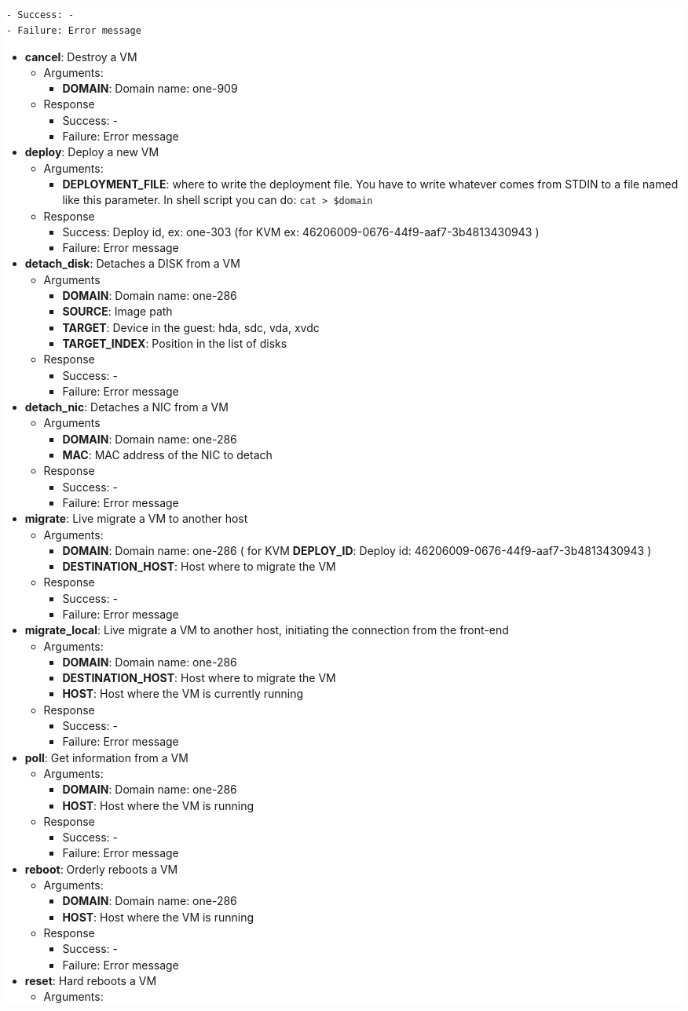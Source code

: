     - Success: -
    - Failure: Error message
- **cancel**: Destroy a VM
  - Arguments:
    - **DOMAIN**: Domain name: one-909
  - Response
    - Success: -
    - Failure: Error message
- **deploy**: Deploy a new VM
  - Arguments:
    - **DEPLOYMENT_FILE**: where to write the deployment file. You have to write whatever comes from STDIN to a file named like this parameter. In shell script you can do: `cat > $domain`
  - Response
    - Success: Deploy id, ex: one-303 (for KVM ex: 46206009-0676-44f9-aaf7-3b4813430943 )
    - Failure: Error message
- **detach_disk**: Detaches a DISK from a VM
  - Arguments
    - **DOMAIN**: Domain name: one-286
    - **SOURCE**: Image path
    - **TARGET**: Device in the guest: hda, sdc, vda, xvdc
    - **TARGET_INDEX**: Position in the list of disks
  - Response
    - Success: -
    - Failure: Error message
- **detach_nic**: Detaches a NIC from a VM
  - Arguments
    - **DOMAIN**: Domain name: one-286
    - **MAC**: MAC address of the NIC to detach
  - Response
    - Success: -
    - Failure: Error message
- **migrate**: Live migrate a VM to another host
  - Arguments:
    - **DOMAIN**: Domain name: one-286 ( for KVM **DEPLOY_ID**: Deploy id: 46206009-0676-44f9-aaf7-3b4813430943 )
    - **DESTINATION_HOST**: Host where to migrate the VM
  - Response
    - Success: -
    - Failure: Error message
- **migrate_local**: Live migrate a VM to another host, initiating the connection from the front-end
  - Arguments:
    - **DOMAIN**: Domain name: one-286
    - **DESTINATION_HOST**: Host where to migrate the VM
    - **HOST**: Host where the VM is currently running
  - Response
    - Success: -
    - Failure: Error message
- **poll**: Get information from a VM
  - Arguments:
    - **DOMAIN**: Domain name: one-286
    - **HOST**: Host where the VM is running
  - Response
    - Success: -
    - Failure: Error message
- **reboot**: Orderly reboots a VM
  - Arguments:
    - **DOMAIN**: Domain name: one-286
    - **HOST**: Host where the VM is running
  - Response
    - Success: -
    - Failure: Error message
- **reset**: Hard reboots a VM
  - Arguments: